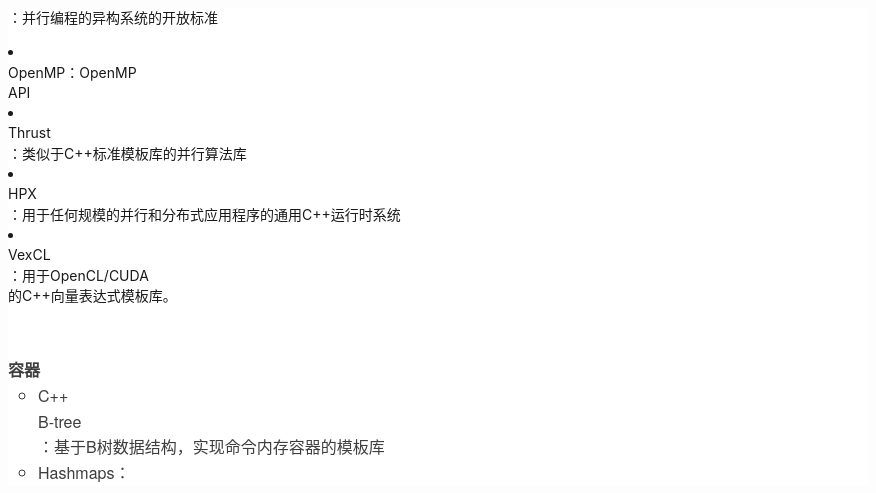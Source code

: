 ：并行编程的异构系统的开放标准</p></li><li style="max-width: 100%; word-wrap: break-word !important; box-sizing: border-box !important;"><p style="margin: 0px; max-width: 100%; word-wrap: normal; box-sizing: border-box !important; min-height: 1em; white-space: pre-wrap;">OpenMP：OpenMP API</p></li><li style="max-width: 100%; word-wrap: break-word !important; box-sizing: border-box !important;"><p style="margin: 0px; max-width: 100%; word-wrap: normal; box-sizing: border-box !important; min-height: 1em; white-space: pre-wrap;">Thrust ：类似于C++标准模板库的并行算法库</p></li><li style="max-width: 100%; word-wrap: break-word !important; box-sizing: border-box !important;"><p style="margin: 0px; max-width: 100%; word-wrap: normal; box-sizing: border-box !important; min-height: 1em; white-space: pre-wrap;">HPX ：用于任何规模的并行和分布式应用程序的通用C++运行时系统</p></li><li style="max-width: 100%; word-wrap: break-word !important; box-sizing: border-box !important;"><p style="margin: 0px; max-width: 100%; word-wrap: normal; box-sizing: border-box !important; min-height: 1em; white-space: pre-wrap;">VexCL ：用于OpenCL/CUDA 的C++向量表达式模板库。</p></li></ul><p style="margin: 0px; max-width: 100%; word-wrap: normal; box-sizing: border-box !important; min-height: 1em; white-space: pre-wrap; color: rgb(62, 62, 62); font-family: &apos;Helvetica Neue&apos;, Helvetica, &apos;Hiragino Sans GB&apos;, &apos;Microsoft YaHei&apos;, 微软雅黑, Arial, sans-serif; font-size: 16px; line-height: 25.6000003814697px; background-color: rgb(255, 255, 255);"><br style="max-width: 100%; word-wrap: break-word !important; box-sizing: border-box !important;"/></p><p style="margin: 0px; max-width: 100%; word-wrap: normal; box-sizing: border-box !important; min-height: 1em; white-space: pre-wrap; color: rgb(62, 62, 62); font-family: &apos;Helvetica Neue&apos;, Helvetica, &apos;Hiragino Sans GB&apos;, &apos;Microsoft YaHei&apos;, 微软雅黑, Arial, sans-serif; font-size: 16px; line-height: 25.6000003814697px; background-color: rgb(255, 255, 255);"><br style="max-width: 100%; word-wrap: break-word !important; box-sizing: border-box !important;"/></p><p style="margin: 0px; max-width: 100%; word-wrap: normal; box-sizing: border-box !important; min-height: 1em; white-space: pre-wrap; color: rgb(62, 62, 62); font-family: &apos;Helvetica Neue&apos;, Helvetica, &apos;Hiragino Sans GB&apos;, &apos;Microsoft YaHei&apos;, 微软雅黑, Arial, sans-serif; font-size: 16px; line-height: 25.6000003814697px; background-color: rgb(255, 255, 255);"><strong style="max-width: 100%; word-wrap: break-word !important; box-sizing: border-box !important;">容器</strong></p><ul style="margin: 0px; padding-left: 30px; list-style: circle; max-width: 100%; word-wrap: break-word !important; box-sizing: border-box !important; color: rgb(62, 62, 62); font-family: &apos;Helvetica Neue&apos;, Helvetica, &apos;Hiragino Sans GB&apos;, &apos;Microsoft YaHei&apos;, 微软雅黑, Arial, sans-serif; font-size: 16px; line-height: 25.6000003814697px; background-color: rgb(255, 255, 255);"><li style="max-width: 100%; word-wrap: break-word !important; box-sizing: border-box !important;"><p style="margin: 0px; max-width: 100%; word-wrap: normal; box-sizing: border-box !important; min-height: 1em; white-space: pre-wrap;">C++ B-tree ：基于B树数据结构，实现命令内存容器的模板库</p></li><li style="max-width: 100%; word-wrap: break-word !important; box-sizing: border-box !important;"><p style="margin: 0px; max-width: 100%; word-wrap: normal; box-sizing: border-box !important; min-height: 1em; white-space: pre-wrap;">Hashmaps：
